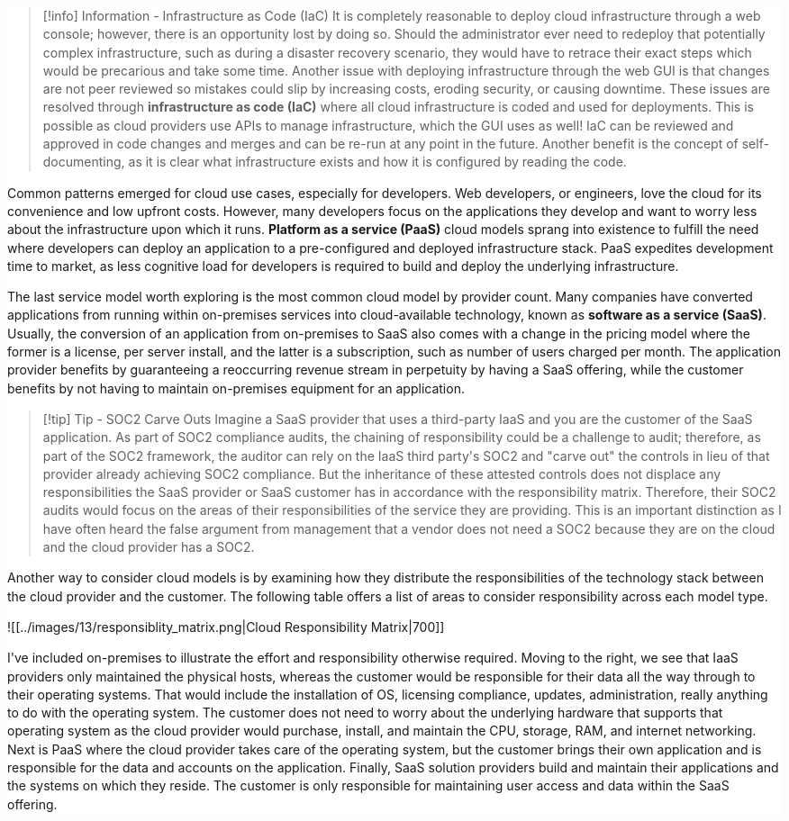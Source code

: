 >[!info] Information - Infrastructure as Code (IaC)
>It is completely reasonable to deploy cloud infrastructure through a web console; however, there is an opportunity lost by doing so.  Should the administrator ever need to redeploy that potentially complex infrastructure, such as during a disaster recovery scenario, they would have to retrace their exact steps which would be precarious and take some time.  Another issue with deploying infrastructure through the web GUI is that changes are not peer reviewed so mistakes could slip by increasing costs, eroding security, or causing downtime.  These issues are resolved through **infrastructure as code (IaC)** where all cloud infrastructure is coded and used for deployments.  This is possible as cloud providers use APIs to manage infrastructure, which the GUI uses as well!  IaC can be reviewed and approved in code changes and merges and can be re-run at any point in the future.  Another benefit is the concept of self-documenting, as it is clear what infrastructure exists and how it is configured by reading the code.

Common patterns emerged for cloud use cases, especially for developers.  Web developers, or engineers, love the cloud for its convenience and low upfront costs.  However, many developers focus on the applications they develop and want to worry less about the infrastructure upon which it runs.  **Platform as a service (PaaS)** cloud models sprang into existence to fulfill the need where developers can deploy an application to a pre-configured and deployed infrastructure stack.  PaaS expedites development time to market, as less cognitive load for developers is required to build and deploy the underlying infrastructure.

The last service model worth exploring is the most common cloud model by provider count.  Many companies have converted applications from running within on-premises services into cloud-available technology, known as **software as a service (SaaS)**.  Usually, the conversion of an application from on-premises to SaaS also comes with a change in the pricing model where the former is a license, per server install, and the latter is a subscription, such as number of users charged per month.  The application provider benefits by guaranteeing a reoccurring revenue stream in perpetuity by having a SaaS offering, while the customer benefits by not having to maintain on-premises equipment for an application. 

>[!tip] Tip - SOC2 Carve Outs
>Imagine a SaaS provider that uses a third-party IaaS and you are the customer of the SaaS application.  As part of SOC2 compliance audits, the chaining of responsibility could be a challenge to audit; therefore, as part of the SOC2 framework, the auditor can rely on the IaaS third party's SOC2 and "carve out" the controls in lieu of that provider already achieving SOC2 compliance.  But the inheritance of these attested controls does not displace any responsibilities the SaaS provider or SaaS customer has in accordance with the responsibility matrix.  Therefore, their SOC2 audits would focus on the areas of their responsibilities of the service they are providing.  This is an important distinction as I have often heard the false argument from management that a vendor does not need a SOC2 because they are on the cloud and the cloud provider has a SOC2.

Another way to consider cloud models is by examining how they distribute the responsibilities of the technology stack between the cloud provider and the customer.  The following table offers a list of areas to consider responsibility across each model type.  

![[../images/13/responsiblity_matrix.png|Cloud Responsibility Matrix|700]]

I've included on-premises to illustrate the effort and responsibility otherwise required.  Moving to the right, we see that IaaS providers only maintained the physical hosts, whereas the customer would be responsible for their data all the way through to their operating systems.  That would include the installation of OS, licensing compliance, updates, administration, really anything to do with the operating system.  The customer does not need to worry about the underlying hardware that supports that operating system as the cloud provider would purchase, install, and maintain the CPU, storage, RAM, and internet networking.  Next is PaaS where the cloud provider takes care of the operating system, but the customer brings their own application and is responsible for the data and accounts on the application.  Finally, SaaS solution providers build and maintain their applications and the systems on which they reside.  The customer is only responsible for maintaining user access and data within the SaaS offering.


[^1]: Timeline of Amazon Web Services; Wikipedia; April 19th 2024; https://en.wikipedia.org/wiki/Timeline_of_Amazon_Web_Services